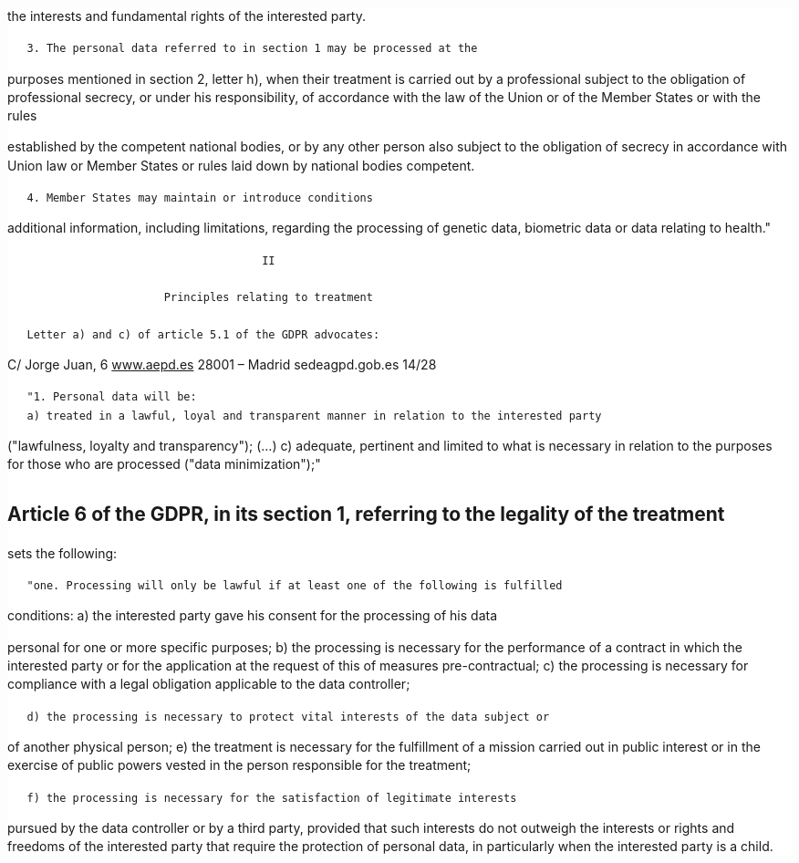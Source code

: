 the interests and fundamental rights of the interested party.

       3. The personal data referred to in section 1 may be processed at the
purposes mentioned in section 2, letter h), when their treatment is carried out by a
professional subject to the obligation of professional secrecy, or under his responsibility, of
accordance with the law of the Union or of the Member States or with the rules

established by the competent national bodies, or by any other person
also subject to the obligation of secrecy in accordance with Union law or
Member States or rules laid down by national bodies
competent.

       4. Member States may maintain or introduce conditions
additional information, including limitations, regarding the processing of genetic data,
biometric data or data relating to health."

                                           II

                            Principles relating to treatment

       Letter a) and c) of article 5.1 of the GDPR advocates:

C/ Jorge Juan, 6 www.aepd.es
28001 – Madrid sedeagpd.gob.es 14/28

       "1. Personal data will be:
       a) treated in a lawful, loyal and transparent manner in relation to the interested party

("lawfulness, loyalty and transparency");
       (…)
       c) adequate, pertinent and limited to what is necessary in relation to the purposes
for those who are processed ("data minimization");"

## Article 6 of the GDPR, in its section 1, referring to the legality of the treatment

sets the following:

       "one. Processing will only be lawful if at least one of the following is fulfilled
conditions:
       a) the interested party gave his consent for the processing of his data

personal for one or more specific purposes;
       b) the processing is necessary for the performance of a contract in which the
interested party or for the application at the request of this of measures
pre-contractual;
       c) the processing is necessary for compliance with a legal obligation
applicable to the data controller;

       d) the processing is necessary to protect vital interests of the data subject or
of another physical person;
       e) the treatment is necessary for the fulfillment of a mission carried out in
public interest or in the exercise of public powers vested in the person responsible for the
treatment;

       f) the processing is necessary for the satisfaction of legitimate interests
pursued by the data controller or by a third party, provided that
such interests do not outweigh the interests or rights and freedoms
of the interested party that require the protection of personal data, in
particularly when the interested party is a child.
